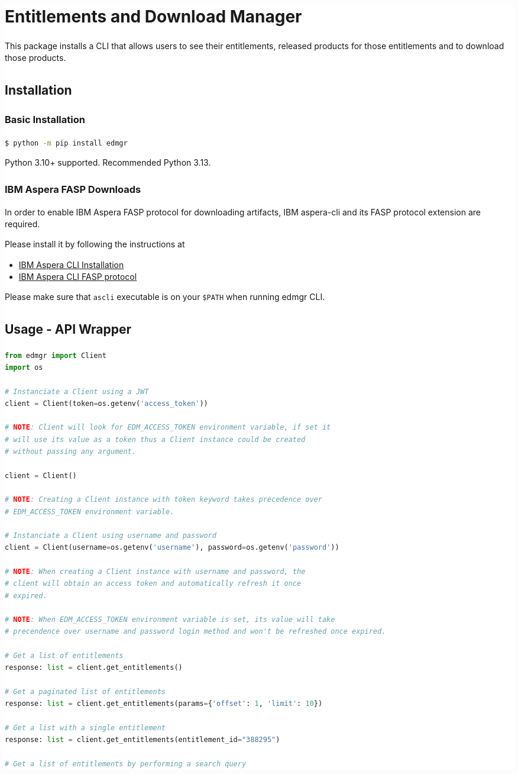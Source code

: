 # Entitlements and Download Manager

This package installs a CLI that allows users to see their entitlements,
released products for those entitlements and to download those products.


## Installation

### Basic Installation
```bash
$ python -m pip install edmgr
```
Python 3.10+ supported. Recommended Python 3.13.


### IBM Aspera FASP Downloads
In order to enable IBM Aspera FASP protocol for downloading artifacts, IBM
aspera-cli and its FASP protocol extension are required.

Please install it by following the instructions at
 - [IBM Aspera CLI Installation](https://github.com/IBM/aspera-cli#installation)
 - [IBM Aspera CLI FASP protocol](https://github.com/IBM/aspera-cli#fasp-protocol)

Please make sure that `ascli` executable is on your `$PATH` when running edmgr CLI.


## Usage - API Wrapper

```python
from edmgr import Client
import os

# Instanciate a Client using a JWT
client = Client(token=os.getenv('access_token'))

# NOTE: Client will look for EDM_ACCESS_TOKEN environment variable, if set it
# will use its value as a token thus a Client instance could be created
# without passing any argument.

client = Client()

# NOTE: Creating a Client instance with token keyword takes precedence over
# EDM_ACCESS_TOKEN environment variable.

# Instanciate a Client using username and password
client = Client(username=os.getenv('username'), password=os.getenv('password'))

# NOTE: When creating a Client instance with username and password, the
# client will obtain an access token and automatically refresh it once
# expired.

# NOTE: When EDM_ACCESS_TOKEN environment variable is set, its value will take
# precendence over username and password login method and won't be refreshed once expired.

# Get a list of entitlements
response: list = client.get_entitlements()

# Get a paginated list of entitlements
response: list = client.get_entitlements(params={'offset': 1, 'limit': 10})

# Get a list with a single entitlement
response: list = client.get_entitlements(entitlement_id="388295")

# Get a list of entitlements by performing a search query
```